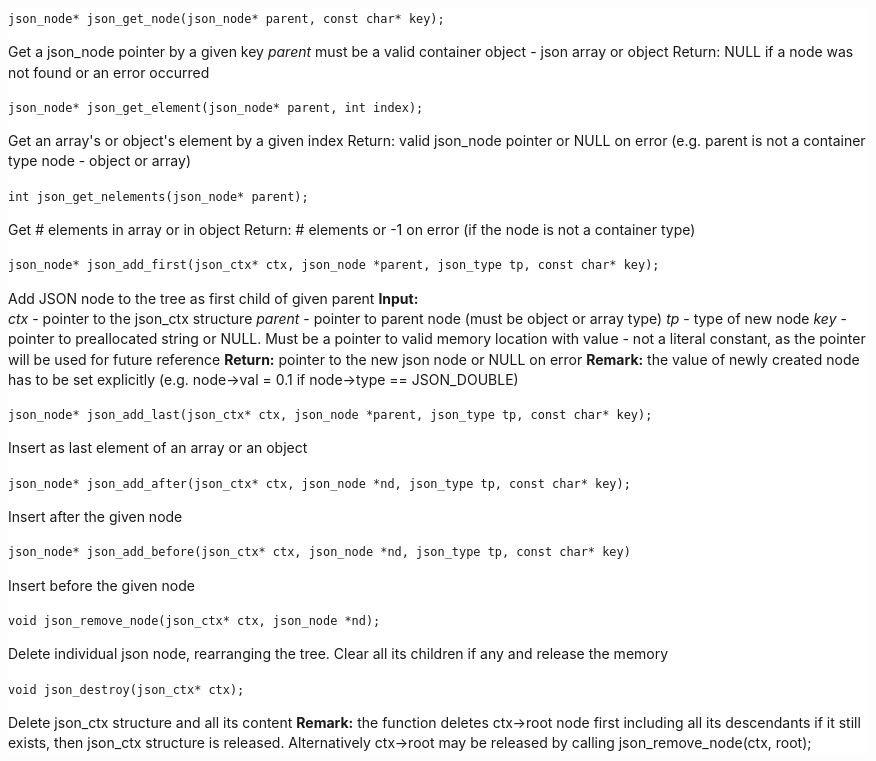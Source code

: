  ```
 json_node* json_get_node(json_node* parent, const char* key);
 ```
Get a json_node pointer by a given key
 *parent* must be a valid container object - json array or object
Return: NULL if a node was not found or an error occurred 

```
json_node* json_get_element(json_node* parent, int index);
```
Get an array's or object's element by a given index
 Return: valid json_node pointer or NULL on error (e.g. parent is not a container
          type node - object or array) 

```
int json_get_nelements(json_node* parent);
```
Get # elements in array or in object
Return: # elements or -1 on error (if the node is not a container type) 

```
json_node* json_add_first(json_ctx* ctx, json_node *parent, json_type tp, const char* key);
```
Add JSON node to the tree as first child of given parent
**Input:**  
	       *ctx* - pointer to the json_ctx structure
           *parent* - pointer to parent node (must be object or array type)
           *tp*  - type of new node
           *key* - pointer to preallocated string or NULL. Must be a pointer to valid memory location with value - not a literal constant, as the pointer will be used for future reference
   **Return:** pointer to the new json node or NULL on error
    **Remark:** the value of newly created node has to be set explicitly (e.g. node->val = 0.1 if node->type == JSON_DOUBLE) 

```
json_node* json_add_last(json_ctx* ctx, json_node *parent, json_type tp, const char* key);
``` 
Insert as last element of an array or an object 

```
json_node* json_add_after(json_ctx* ctx, json_node *nd, json_type tp, const char* key);
```
Insert after the given node 

```
json_node* json_add_before(json_ctx* ctx, json_node *nd, json_type tp, const char* key)
```
Insert before the given node 

```
void json_remove_node(json_ctx* ctx, json_node *nd);
```
Delete individual json node, rearranging the tree.
Clear all its children if any and release the memory  

```
void json_destroy(json_ctx* ctx);
```
Delete json_ctx structure and all its content
**Remark:** the function deletes ctx->root node first including all its descendants if it still exists, then json_ctx structure is released.
Alternatively ctx->root may be released by calling json_remove_node(ctx, root); 
